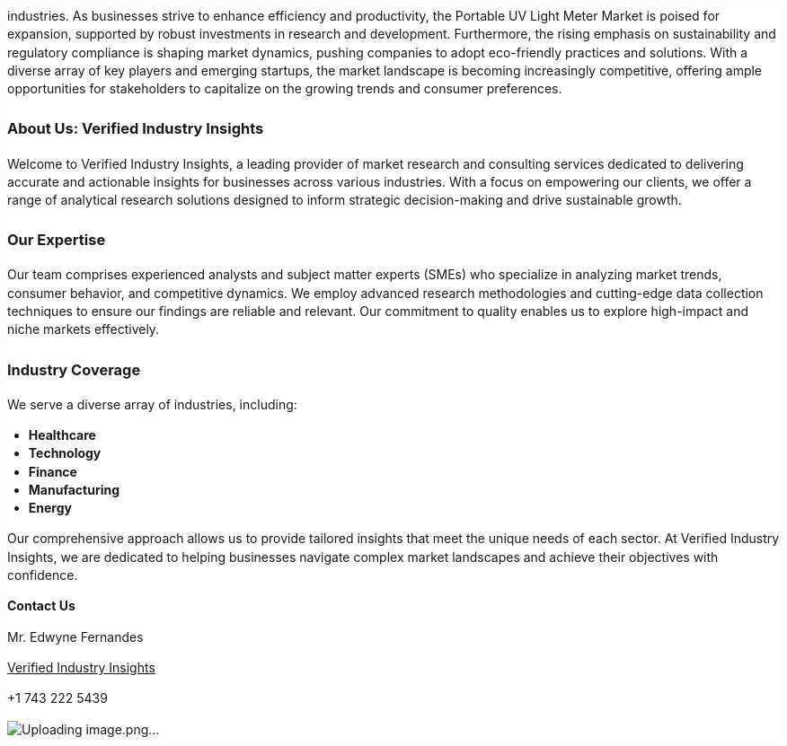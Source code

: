 industries. As businesses strive to enhance efficiency and productivity, the Portable UV Light Meter Market is poised for expansion, supported by robust investments in research and development. Furthermore, the rising emphasis on sustainability and regulatory compliance is shaping market dynamics, pushing companies to adopt eco-friendly practices and solutions. With a diverse array of key players and emerging startups, the market landscape is becoming increasingly competitive, offering ample opportunities for stakeholders to capitalize on the growing trends and consumer preferences.</p><h3>About Us: Verified Industry Insights</h3><p>Welcome to Verified Industry Insights, a leading provider of market research and consulting services dedicated to delivering accurate and actionable insights for businesses across various industries. With a focus on empowering our clients, we offer a range of analytical research solutions designed to inform strategic decision-making and drive sustainable growth.</p><h3>Our Expertise</h3><p>Our team comprises experienced analysts and subject matter experts (SMEs) who specialize in analyzing market trends, consumer behavior, and competitive dynamics. We employ advanced research methodologies and cutting-edge data collection techniques to ensure our findings are reliable and relevant. Our commitment to quality enables us to explore high-impact and niche markets effectively.</p><h3>Industry Coverage</h3><p>We serve a diverse array of industries, including:</p><ul><li><strong>Healthcare</strong></li><li><strong>Technology</strong></li><li><strong>Finance</strong></li><li><strong>Manufacturing</strong></li><li><strong>Energy</strong></li></ul><p>Our comprehensive approach allows us to provide tailored insights that meet the unique needs of each sector. At Verified Industry Insights, we are dedicated to helping businesses navigate complex market landscapes and achieve their objectives with confidence.</p><p><strong>Contact Us</strong></p><p>Mr. Edwyne Fernandes</p><p><a href="https://www.verifiedindustryinsights.com/">Verified Industry Insights</a></p><p>+1 743 222 5439</p>
![Uploading image.png…]()
